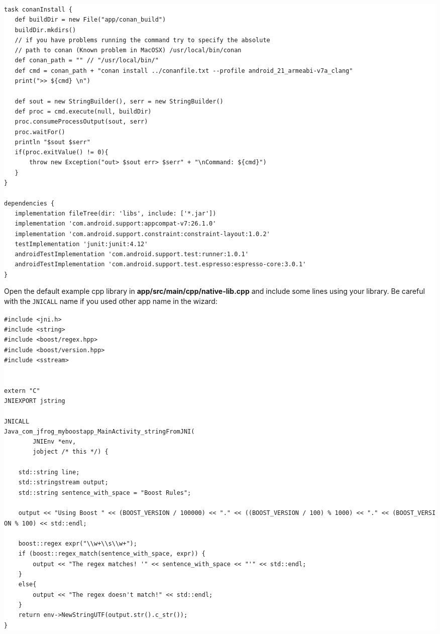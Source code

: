 
    task conanInstall {
       def buildDir = new File("app/conan_build")
       buildDir.mkdirs()
       // if you have problems running the command try to specify the absolute
       // path to conan (Known problem in MacOSX) /usr/local/bin/conan
       def conan_path = "" // "/usr/local/bin/"
       def cmd = conan_path + "conan install ../conanfile.txt --profile android_21_armeabi-v7a_clang"
       print(">> ${cmd} \n")

       def sout = new StringBuilder(), serr = new StringBuilder()
       def proc = cmd.execute(null, buildDir)
       proc.consumeProcessOutput(sout, serr)
       proc.waitFor()
       println "$sout $serr"
       if(proc.exitValue() != 0){
           throw new Exception("out> $sout err> $serr" + "\nCommand: ${cmd}")
       }
    }

    dependencies {
       implementation fileTree(dir: 'libs', include: ['*.jar'])
       implementation 'com.android.support:appcompat-v7:26.1.0'
       implementation 'com.android.support.constraint:constraint-layout:1.0.2'
       testImplementation 'junit:junit:4.12'
       androidTestImplementation 'com.android.support.test:runner:1.0.1'
       androidTestImplementation 'com.android.support.test.espresso:espresso-core:3.0.1'
    }


Open the default example cpp library in **app/src/main/cpp/native-lib.cpp** and include some lines
using your library. Be careful with the ``JNICALL`` name if you used other app name in the wizard:


    #include <jni.h>
    #include <string>
    #include <boost/regex.hpp>
    #include <boost/version.hpp>
    #include <sstream>


    extern "C"
    JNIEXPORT jstring

    JNICALL
    Java_com_jfrog_myboostapp_MainActivity_stringFromJNI(
            JNIEnv *env,
            jobject /* this */) {

        std::string line;
        std::stringstream output;
        std::string sentence_with_space = "Boost Rules";

        output << "Using Boost " << (BOOST_VERSION / 100000) << "." << ((BOOST_VERSION / 100) % 1000) << "." << (BOOST_VERSION % 100) << std::endl;

        boost::regex expr("\\w+\\s\\w+");
        if (boost::regex_match(sentence_with_space, expr)) {
            output << "The regex matches! '" << sentence_with_space << "'" << std::endl;
        }
        else{
            output << "The regex doesn't match!" << std::endl;
        }
        return env->NewStringUTF(output.str().c_str());
    }

